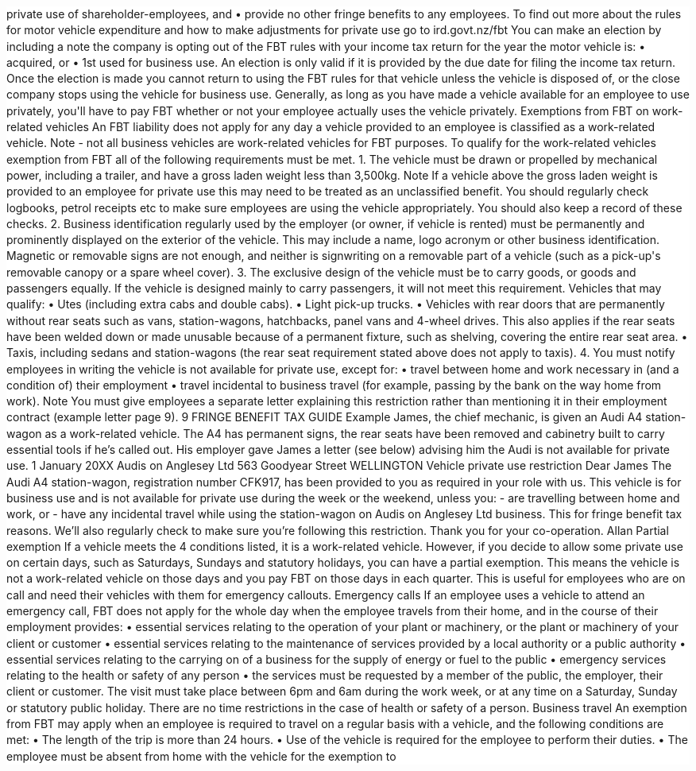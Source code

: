 private use of shareholder-employees, and • provide no other fringe benefits to any employees. To find out more about the rules for motor vehicle expenditure and how to make adjustments for private use go to ird.govt.nz/fbt You can make an election by including a note the company is opting out of the FBT rules with your income tax return for the year the motor vehicle is: • acquired, or • 1st used for business use. An election is only valid if it is provided by the due date for filing the income tax return. Once the election is made you cannot return to using the FBT rules for that vehicle unless the vehicle is disposed of, or the close company stops using the vehicle for business use. Generally, as long as you have made a vehicle available for an employee to use privately, you'll have to pay FBT whether or not your employee actually uses the vehicle privately. Exemptions from FBT on work- related vehicles An FBT liability does not apply for any day a vehicle provided to an employee is classified as a work-related vehicle. Note - not all business vehicles are work-related vehicles for FBT purposes. To qualify for the work-related vehicles exemption from FBT all of the following requirements must be met. 1. The vehicle must be drawn or propelled by mechanical power, including a trailer, and have a gross laden weight less than 3,500kg. Note If a vehicle above the gross laden weight is provided to an employee for private use this may need to be treated as an unclassified benefit. You should regularly check logbooks, petrol receipts etc to make sure employees are using the vehicle appropriately. You should also keep a record of these checks. 2. Business identification regularly used by the employer (or owner, if vehicle is rented) must be permanently and prominently displayed on the exterior of the vehicle. This may include a name, logo acronym or other business identification. Magnetic or removable signs are not enough, and neither is signwriting on a removable part of a vehicle (such as a pick-up's removable canopy or a spare wheel cover). 3. The exclusive design of the vehicle must be to carry goods, or goods and passengers equally. If the vehicle is designed mainly to carry passengers, it will not meet this requirement. Vehicles that may qualify: • Utes (including extra cabs and double cabs). • Light pick-up trucks. • Vehicles with rear doors that are permanently without rear seats such as vans, station-wagons, hatchbacks, panel vans and 4-wheel drives. This also applies if the rear seats have been welded down or made unusable because of a permanent fixture, such as shelving, covering the entire rear seat area. • Taxis, including sedans and station-wagons (the rear seat requirement stated above does not apply to taxis). 4. You must notify employees in writing the vehicle is not available for private use, except for: • travel between home and work necessary in (and a condition of) their employment • travel incidental to business travel (for example, passing by the bank on the way home from work). Note You must give employees a separate letter explaining this restriction rather than mentioning it in their employment contract (example letter page 9). 9 FRINGE BENEFIT TAX GUIDE Example James, the chief mechanic, is given an Audi A4 station-wagon as a work-related vehicle. The A4 has permanent signs, the rear seats have been removed and cabinetry built to carry essential tools if he’s called out. His employer gave James a letter (see below) advising him the Audi is not available for private use. 1 January 20XX Audis on Anglesey Ltd 563 Goodyear Street WELLINGTON Vehicle private use restriction Dear James The Audi A4 station-wagon, registration number CFK917, has been provided to you as required in your role with us. This vehicle is for business use and is not available for private use during the week or the weekend, unless you: - are travelling between home and work, or - have any incidental travel while using the station-wagon on Audis on Anglesey Ltd business. This for fringe benefit tax reasons. We’ll also regularly check to make sure you’re following this restriction. Thank you for your co-operation. Allan Partial exemption If a vehicle meets the 4 conditions listed, it is a work-related vehicle. However, if you decide to allow some private use on certain days, such as Saturdays, Sundays and statutory holidays, you can have a partial exemption. This means the vehicle is not a work-related vehicle on those days and you pay FBT on those days in each quarter. This is useful for employees who are on call and need their vehicles with them for emergency callouts. Emergency calls If an employee uses a vehicle to attend an emergency call, FBT does not apply for the whole day when the employee travels from their home, and in the course of their employment provides: • essential services relating to the operation of your plant or machinery, or the plant or machinery of your client or customer • essential services relating to the maintenance of services provided by a local authority or a public authority • essential services relating to the carrying on of a business for the supply of energy or fuel to the public • emergency services relating to the health or safety of any person • the services must be requested by a member of the public, the employer, their client or customer. The visit must take place between 6pm and 6am during the work week, or at any time on a Saturday, Sunday or statutory public holiday. There are no time restrictions in the case of health or safety of a person. Business travel An exemption from FBT may apply when an employee is required to travel on a regular basis with a vehicle, and the following conditions are met: • The length of the trip is more than 24 hours. • Use of the vehicle is required for the employee to perform their duties. • The employee must be absent from home with the vehicle for the exemption to